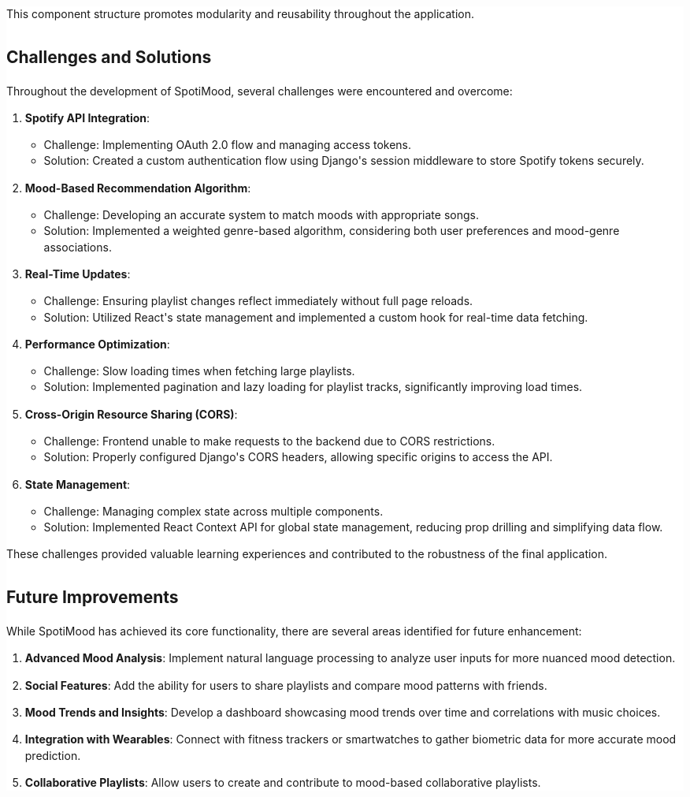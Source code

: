 This component structure promotes modularity and reusability throughout the application.

## Challenges and Solutions

Throughout the development of SpotiMood, several challenges were encountered and overcome:

1. **Spotify API Integration**:
   - Challenge: Implementing OAuth 2.0 flow and managing access tokens.
   - Solution: Created a custom authentication flow using Django's session middleware to store Spotify tokens securely.

2. **Mood-Based Recommendation Algorithm**:
   - Challenge: Developing an accurate system to match moods with appropriate songs.
   - Solution: Implemented a weighted genre-based algorithm, considering both user preferences and mood-genre associations.

3. **Real-Time Updates**:
   - Challenge: Ensuring playlist changes reflect immediately without full page reloads.
   - Solution: Utilized React's state management and implemented a custom hook for real-time data fetching.

4. **Performance Optimization**:
   - Challenge: Slow loading times when fetching large playlists.
   - Solution: Implemented pagination and lazy loading for playlist tracks, significantly improving load times.

5. **Cross-Origin Resource Sharing (CORS)**:
   - Challenge: Frontend unable to make requests to the backend due to CORS restrictions.
   - Solution: Properly configured Django's CORS headers, allowing specific origins to access the API.

6. **State Management**:
   - Challenge: Managing complex state across multiple components.
   - Solution: Implemented React Context API for global state management, reducing prop drilling and simplifying data flow.

These challenges provided valuable learning experiences and contributed to the robustness of the final application.

## Future Improvements

While SpotiMood has achieved its core functionality, there are several areas identified for future enhancement:

1. **Advanced Mood Analysis**: Implement natural language processing to analyze user inputs for more nuanced mood detection.

2. **Social Features**: Add the ability for users to share playlists and compare mood patterns with friends.

3. **Mood Trends and Insights**: Develop a dashboard showcasing mood trends over time and correlations with music choices.

4. **Integration with Wearables**: Connect with fitness trackers or smartwatches to gather biometric data for more accurate mood prediction.

5. **Collaborative Playlists**: Allow users to create and contribute to mood-based collaborative playlists.

